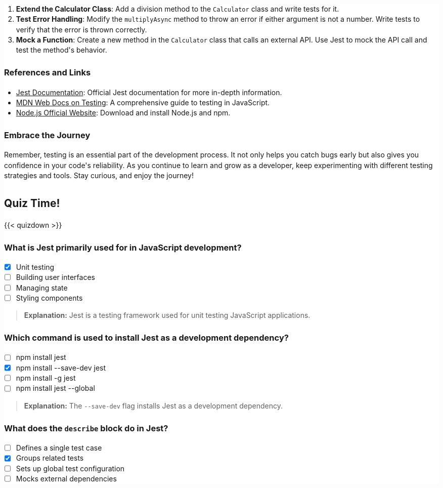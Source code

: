 1. **Extend the Calculator Class**: Add a division method to the `Calculator` class and write tests for it.
2. **Test Error Handling**: Modify the `multiplyAsync` method to throw an error if either argument is not a number. Write tests to verify that the error is thrown correctly.
3. **Mock a Function**: Create a new method in the `Calculator` class that calls an external API. Use Jest to mock the API call and test the method's behavior.

### References and Links

- [Jest Documentation](https://jestjs.io/docs/getting-started): Official Jest documentation for more in-depth information.
- [MDN Web Docs on Testing](https://developer.mozilla.org/en-US/docs/Learn/Tools_and_testing/Testing): A comprehensive guide to testing in JavaScript.
- [Node.js Official Website](https://nodejs.org/): Download and install Node.js and npm.

### Embrace the Journey

Remember, testing is an essential part of the development process. It not only helps you catch bugs early but also gives you confidence in your code's reliability. As you continue to learn and grow as a developer, keep experimenting with different testing strategies and tools. Stay curious, and enjoy the journey!

## Quiz Time!

{{< quizdown >}}

### What is Jest primarily used for in JavaScript development?

- [x] Unit testing
- [ ] Building user interfaces
- [ ] Managing state
- [ ] Styling components

> **Explanation:** Jest is a testing framework used for unit testing JavaScript applications.

### Which command is used to install Jest as a development dependency?

- [ ] npm install jest
- [x] npm install --save-dev jest
- [ ] npm install -g jest
- [ ] npm install jest --global

> **Explanation:** The `--save-dev` flag installs Jest as a development dependency.

### What does the `describe` block do in Jest?

- [ ] Defines a single test case
- [x] Groups related tests
- [ ] Sets up global test configuration
- [ ] Mocks external dependencies
